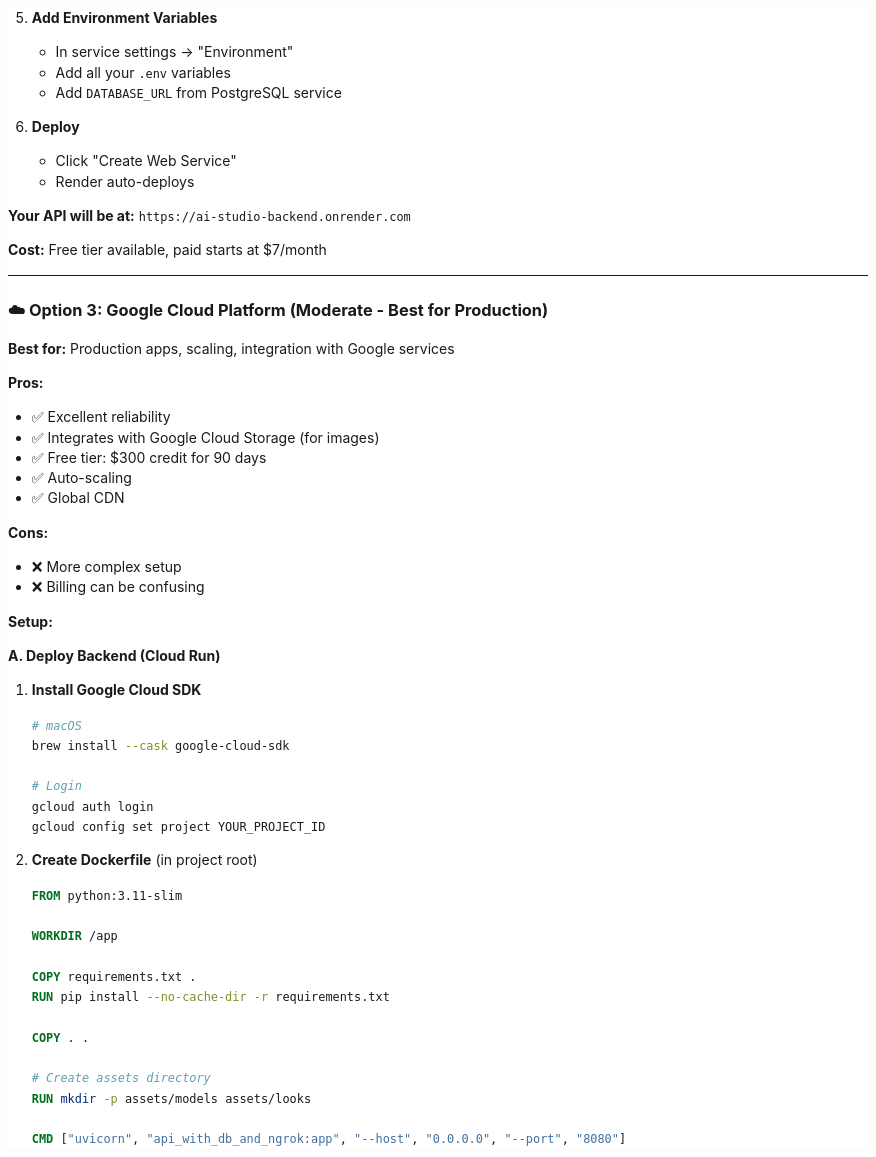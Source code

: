 5. **Add Environment Variables**
   - In service settings → "Environment"
   - Add all your `.env` variables
   - Add `DATABASE_URL` from PostgreSQL service

6. **Deploy**
   - Click "Create Web Service"
   - Render auto-deploys

**Your API will be at:** `https://ai-studio-backend.onrender.com`

**Cost:** Free tier available, paid starts at $7/month

---

### ☁️ Option 3: Google Cloud Platform (Moderate - Best for Production)

**Best for:** Production apps, scaling, integration with Google services

**Pros:**
- ✅ Excellent reliability
- ✅ Integrates with Google Cloud Storage (for images)
- ✅ Free tier: $300 credit for 90 days
- ✅ Auto-scaling
- ✅ Global CDN

**Cons:**
- ❌ More complex setup
- ❌ Billing can be confusing

**Setup:**

**A. Deploy Backend (Cloud Run)**

1. **Install Google Cloud SDK**
   ```bash
   # macOS
   brew install --cask google-cloud-sdk
   
   # Login
   gcloud auth login
   gcloud config set project YOUR_PROJECT_ID
   ```

2. **Create Dockerfile** (in project root)
   ```dockerfile
   FROM python:3.11-slim
   
   WORKDIR /app
   
   COPY requirements.txt .
   RUN pip install --no-cache-dir -r requirements.txt
   
   COPY . .
   
   # Create assets directory
   RUN mkdir -p assets/models assets/looks
   
   CMD ["uvicorn", "api_with_db_and_ngrok:app", "--host", "0.0.0.0", "--port", "8080"]
   ```
